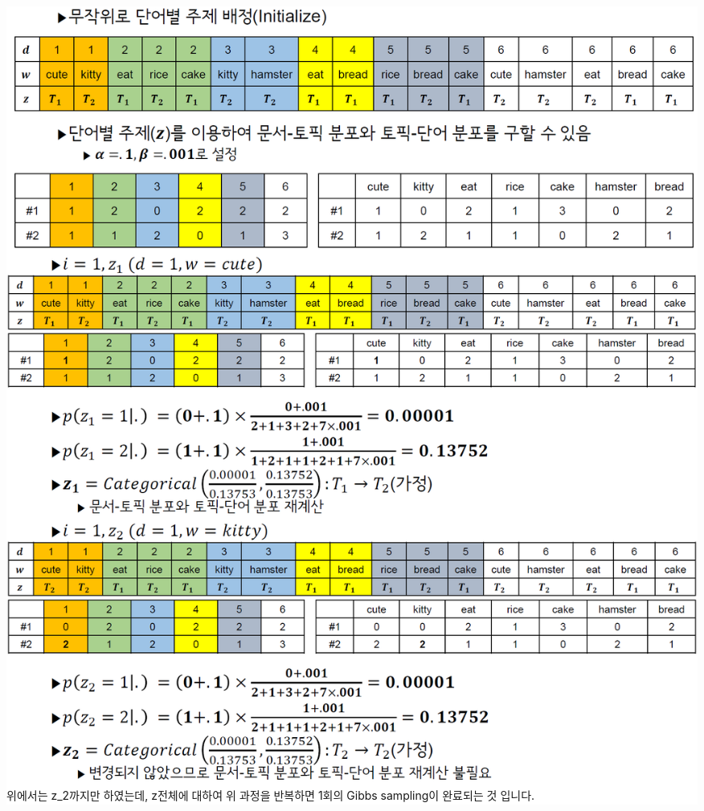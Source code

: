 ![LDA with gibbs sampling example2](/img/post_img/2019-06-06-lda/example2.png)
![LDA with gibbs sampling example3](/img/post_img/2019-06-06-lda/example3.png)
![LDA with gibbs sampling example4](/img/post_img/2019-06-06-lda/example4.png)
위에서는 z_2까지만 하였는데, z전체에 대하여 위 과정을 반복하면 1회의 Gibbs sampling이 완료되는 것 입니다. 
